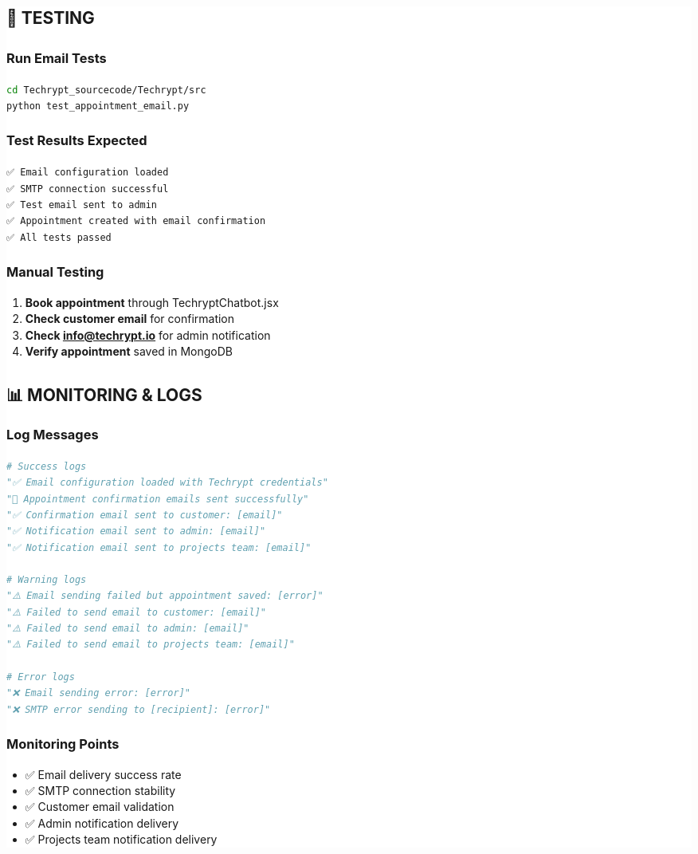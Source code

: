 ## 🧪 **TESTING**

### **Run Email Tests**
```bash
cd Techrypt_sourcecode/Techrypt/src
python test_appointment_email.py
```

### **Test Results Expected**
```
✅ Email configuration loaded
✅ SMTP connection successful
✅ Test email sent to admin
✅ Appointment created with email confirmation
✅ All tests passed
```

### **Manual Testing**
1. **Book appointment** through TechryptChatbot.jsx
2. **Check customer email** for confirmation
3. **Check info@techrypt.io** for admin notification
4. **Verify appointment** saved in MongoDB

## 📊 **MONITORING & LOGS**

### **Log Messages**
```python
# Success logs
"✅ Email configuration loaded with Techrypt credentials"
"📧 Appointment confirmation emails sent successfully"
"✅ Confirmation email sent to customer: [email]"
"✅ Notification email sent to admin: [email]"
"✅ Notification email sent to projects team: [email]"

# Warning logs
"⚠️ Email sending failed but appointment saved: [error]"
"⚠️ Failed to send email to customer: [email]"
"⚠️ Failed to send email to admin: [email]"
"⚠️ Failed to send email to projects team: [email]"

# Error logs
"❌ Email sending error: [error]"
"❌ SMTP error sending to [recipient]: [error]"
```

### **Monitoring Points**
- ✅ Email delivery success rate
- ✅ SMTP connection stability
- ✅ Customer email validation
- ✅ Admin notification delivery
- ✅ Projects team notification delivery
